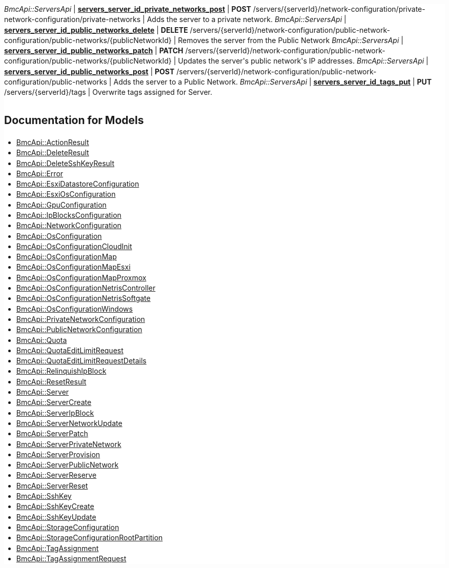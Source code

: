 *BmcApi::ServersApi* | [**servers_server_id_private_networks_post**](docs/ServersApi.md#servers_server_id_private_networks_post) | **POST** /servers/{serverId}/network-configuration/private-network-configuration/private-networks | Adds the server to a private network.
*BmcApi::ServersApi* | [**servers_server_id_public_networks_delete**](docs/ServersApi.md#servers_server_id_public_networks_delete) | **DELETE** /servers/{serverId}/network-configuration/public-network-configuration/public-networks/{publicNetworkId} | Removes the server from the Public Network
*BmcApi::ServersApi* | [**servers_server_id_public_networks_patch**](docs/ServersApi.md#servers_server_id_public_networks_patch) | **PATCH** /servers/{serverId}/network-configuration/public-network-configuration/public-networks/{publicNetworkId} | Updates the server's public network's IP addresses.
*BmcApi::ServersApi* | [**servers_server_id_public_networks_post**](docs/ServersApi.md#servers_server_id_public_networks_post) | **POST** /servers/{serverId}/network-configuration/public-network-configuration/public-networks | Adds the server to a Public Network.
*BmcApi::ServersApi* | [**servers_server_id_tags_put**](docs/ServersApi.md#servers_server_id_tags_put) | **PUT** /servers/{serverId}/tags | Overwrite tags assigned for Server.


## Documentation for Models

 - [BmcApi::ActionResult](docs/ActionResult.md)
 - [BmcApi::DeleteResult](docs/DeleteResult.md)
 - [BmcApi::DeleteSshKeyResult](docs/DeleteSshKeyResult.md)
 - [BmcApi::Error](docs/Error.md)
 - [BmcApi::EsxiDatastoreConfiguration](docs/EsxiDatastoreConfiguration.md)
 - [BmcApi::EsxiOsConfiguration](docs/EsxiOsConfiguration.md)
 - [BmcApi::GpuConfiguration](docs/GpuConfiguration.md)
 - [BmcApi::IpBlocksConfiguration](docs/IpBlocksConfiguration.md)
 - [BmcApi::NetworkConfiguration](docs/NetworkConfiguration.md)
 - [BmcApi::OsConfiguration](docs/OsConfiguration.md)
 - [BmcApi::OsConfigurationCloudInit](docs/OsConfigurationCloudInit.md)
 - [BmcApi::OsConfigurationMap](docs/OsConfigurationMap.md)
 - [BmcApi::OsConfigurationMapEsxi](docs/OsConfigurationMapEsxi.md)
 - [BmcApi::OsConfigurationMapProxmox](docs/OsConfigurationMapProxmox.md)
 - [BmcApi::OsConfigurationNetrisController](docs/OsConfigurationNetrisController.md)
 - [BmcApi::OsConfigurationNetrisSoftgate](docs/OsConfigurationNetrisSoftgate.md)
 - [BmcApi::OsConfigurationWindows](docs/OsConfigurationWindows.md)
 - [BmcApi::PrivateNetworkConfiguration](docs/PrivateNetworkConfiguration.md)
 - [BmcApi::PublicNetworkConfiguration](docs/PublicNetworkConfiguration.md)
 - [BmcApi::Quota](docs/Quota.md)
 - [BmcApi::QuotaEditLimitRequest](docs/QuotaEditLimitRequest.md)
 - [BmcApi::QuotaEditLimitRequestDetails](docs/QuotaEditLimitRequestDetails.md)
 - [BmcApi::RelinquishIpBlock](docs/RelinquishIpBlock.md)
 - [BmcApi::ResetResult](docs/ResetResult.md)
 - [BmcApi::Server](docs/Server.md)
 - [BmcApi::ServerCreate](docs/ServerCreate.md)
 - [BmcApi::ServerIpBlock](docs/ServerIpBlock.md)
 - [BmcApi::ServerNetworkUpdate](docs/ServerNetworkUpdate.md)
 - [BmcApi::ServerPatch](docs/ServerPatch.md)
 - [BmcApi::ServerPrivateNetwork](docs/ServerPrivateNetwork.md)
 - [BmcApi::ServerProvision](docs/ServerProvision.md)
 - [BmcApi::ServerPublicNetwork](docs/ServerPublicNetwork.md)
 - [BmcApi::ServerReserve](docs/ServerReserve.md)
 - [BmcApi::ServerReset](docs/ServerReset.md)
 - [BmcApi::SshKey](docs/SshKey.md)
 - [BmcApi::SshKeyCreate](docs/SshKeyCreate.md)
 - [BmcApi::SshKeyUpdate](docs/SshKeyUpdate.md)
 - [BmcApi::StorageConfiguration](docs/StorageConfiguration.md)
 - [BmcApi::StorageConfigurationRootPartition](docs/StorageConfigurationRootPartition.md)
 - [BmcApi::TagAssignment](docs/TagAssignment.md)
 - [BmcApi::TagAssignmentRequest](docs/TagAssignmentRequest.md)
